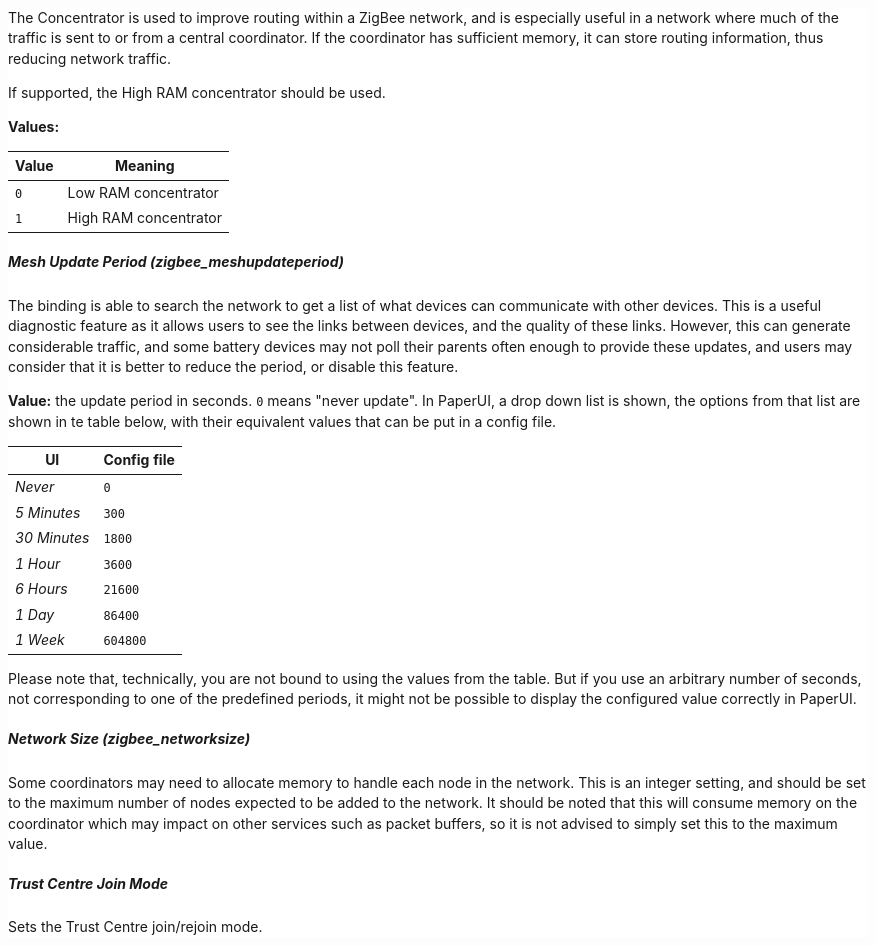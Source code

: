 The Concentrator is used to improve routing within a ZigBee network, and is especially useful in a network where much of the traffic is sent to or from a central coordinator. If the coordinator has sufficient memory, it can store routing information, thus reducing network traffic.

If supported, the High RAM concentrator should be used.

**Values:**

| Value | Meaning               |
| ----- | --------------------- |
| `0`   | Low RAM concentrator  |
| `1`   | High RAM concentrator |

##### Mesh Update Period (zigbee_meshupdateperiod)

The binding is able to search the network to get a list of what devices can communicate with other devices. This is a useful diagnostic feature as it allows users to see the links between devices, and the quality of these links. However, this can generate considerable traffic, and some battery devices may not poll their parents often enough to provide these updates, and users may consider that it is better to reduce the period, or disable this feature.

**Value:** the update period in seconds. `0` means "never update". In PaperUI, a drop down list is shown, the options from that list are shown in te table below, with their equivalent values that can be put in a config file.

| UI           | Config file |
| ------------ | ----------- |
| _Never_      | `0`         |
| _5 Minutes_  | `300`       |
| _30 Minutes_ | `1800`      |
| _1 Hour_     | `3600`      |
| _6 Hours_    | `21600`     |
| _1 Day_      | `86400`     |
| _1 Week_     | `604800`    |

Please note that, technically, you are not bound to using the values from the table. But if you use an arbitrary number of seconds, not corresponding to one of the predefined periods, it might not be possible to display the configured value correctly in PaperUI.

##### Network Size (zigbee_networksize)

Some coordinators may need to allocate memory to handle each node in the network. This is an integer setting, and should be set to the maximum number of nodes expected to be added to the network. It should be noted that this will consume memory on the coordinator which may impact on other services such as packet buffers, so it is not advised to simply set this to the maximum value.

##### Trust Centre Join Mode

Sets the Trust Centre join/rejoin mode.
